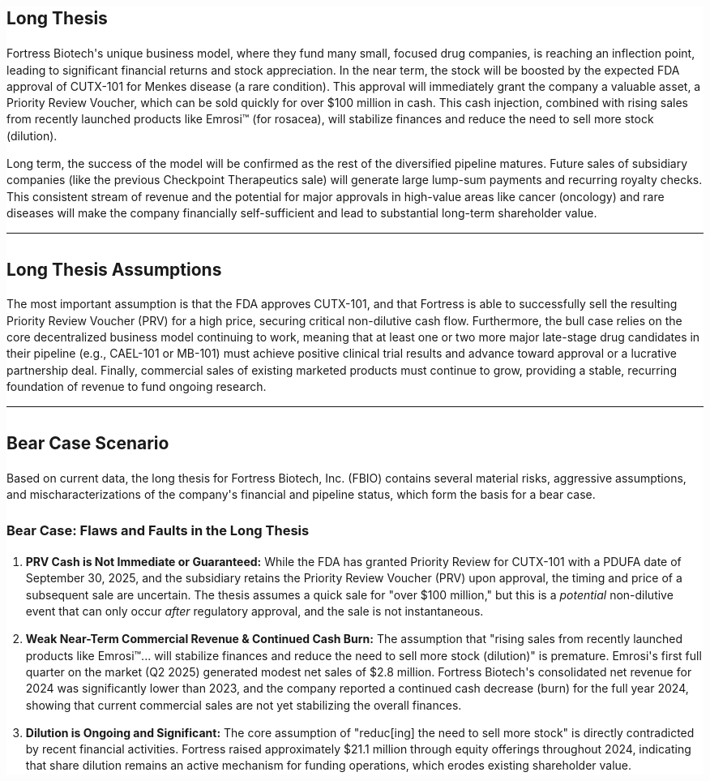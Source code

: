 
## Long Thesis

Fortress Biotech's unique business model, where they fund many small, focused drug companies, is reaching an inflection point, leading to significant financial returns and stock appreciation. In the near term, the stock will be boosted by the expected FDA approval of CUTX-101 for Menkes disease (a rare condition). This approval will immediately grant the company a valuable asset, a Priority Review Voucher, which can be sold quickly for over $100 million in cash. This cash injection, combined with rising sales from recently launched products like Emrosi™ (for rosacea), will stabilize finances and reduce the need to sell more stock (dilution).

Long term, the success of the model will be confirmed as the rest of the diversified pipeline matures. Future sales of subsidiary companies (like the previous Checkpoint Therapeutics sale) will generate large lump-sum payments and recurring royalty checks. This consistent stream of revenue and the potential for major approvals in high-value areas like cancer (oncology) and rare diseases will make the company financially self-sufficient and lead to substantial long-term shareholder value.

---

## Long Thesis Assumptions

The most important assumption is that the FDA approves CUTX-101, and that Fortress is able to successfully sell the resulting Priority Review Voucher (PRV) for a high price, securing critical non-dilutive cash flow. Furthermore, the bull case relies on the core decentralized business model continuing to work, meaning that at least one or two more major late-stage drug candidates in their pipeline (e.g., CAEL-101 or MB-101) must achieve positive clinical trial results and advance toward approval or a lucrative partnership deal. Finally, commercial sales of existing marketed products must continue to grow, providing a stable, recurring foundation of revenue to fund ongoing research.

---

## Bear Case Scenario

Based on current data, the long thesis for Fortress Biotech, Inc. (FBIO) contains several material risks, aggressive assumptions, and mischaracterizations of the company's financial and pipeline status, which form the basis for a bear case.

### Bear Case: Flaws and Faults in the Long Thesis

1.  **PRV Cash is Not Immediate or Guaranteed:** While the FDA has granted Priority Review for CUTX-101 with a PDUFA date of September 30, 2025, and the subsidiary retains the Priority Review Voucher (PRV) upon approval, the timing and price of a subsequent sale are uncertain. The thesis assumes a quick sale for "over $100 million," but this is a *potential* non-dilutive event that can only occur *after* regulatory approval, and the sale is not instantaneous.

2.  **Weak Near-Term Commercial Revenue & Continued Cash Burn:** The assumption that "rising sales from recently launched products like Emrosi™... will stabilize finances and reduce the need to sell more stock (dilution)" is premature. Emrosi's first full quarter on the market (Q2 2025) generated modest net sales of $2.8 million. Fortress Biotech's consolidated net revenue for 2024 was significantly lower than 2023, and the company reported a continued cash decrease (burn) for the full year 2024, showing that current commercial sales are not yet stabilizing the overall finances.

3.  **Dilution is Ongoing and Significant:** The core assumption of "reduc[ing] the need to sell more stock" is directly contradicted by recent financial activities. Fortress raised approximately $21.1 million through equity offerings throughout 2024, indicating that share dilution remains an active mechanism for funding operations, which erodes existing shareholder value.
